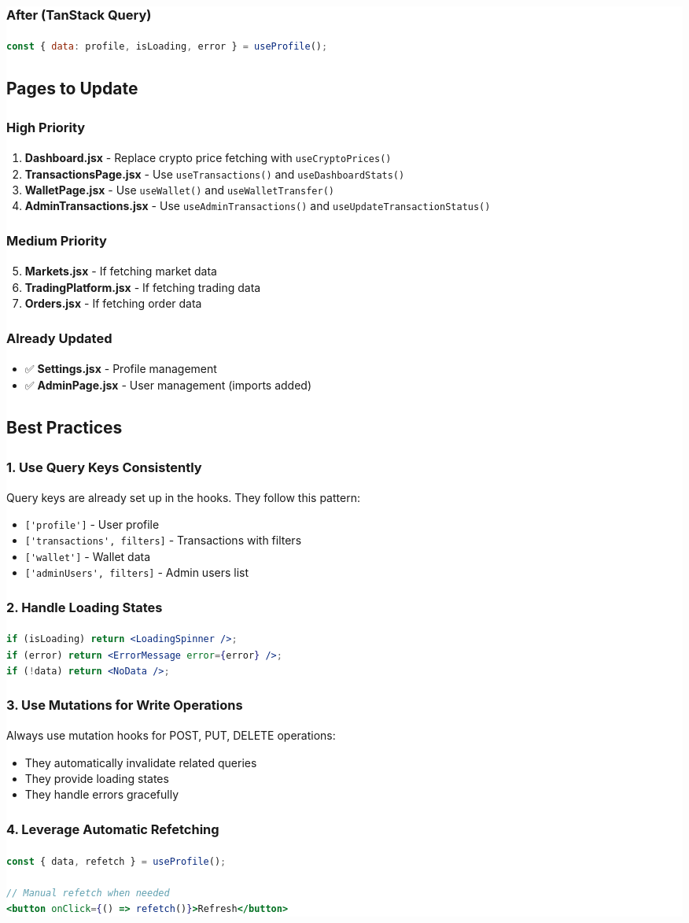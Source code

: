 ### After (TanStack Query)
```jsx
const { data: profile, isLoading, error } = useProfile();
```

## Pages to Update

### High Priority
1. **Dashboard.jsx** - Replace crypto price fetching with `useCryptoPrices()`
2. **TransactionsPage.jsx** - Use `useTransactions()` and `useDashboardStats()`
3. **WalletPage.jsx** - Use `useWallet()` and `useWalletTransfer()`
4. **AdminTransactions.jsx** - Use `useAdminTransactions()` and `useUpdateTransactionStatus()`

### Medium Priority
5. **Markets.jsx** - If fetching market data
6. **TradingPlatform.jsx** - If fetching trading data
7. **Orders.jsx** - If fetching order data

### Already Updated
- ✅ **Settings.jsx** - Profile management
- ✅ **AdminPage.jsx** - User management (imports added)

## Best Practices

### 1. **Use Query Keys Consistently**
Query keys are already set up in the hooks. They follow this pattern:
- `['profile']` - User profile
- `['transactions', filters]` - Transactions with filters
- `['wallet']` - Wallet data
- `['adminUsers', filters]` - Admin users list

### 2. **Handle Loading States**
```jsx
if (isLoading) return <LoadingSpinner />;
if (error) return <ErrorMessage error={error} />;
if (!data) return <NoData />;
```

### 3. **Use Mutations for Write Operations**
Always use mutation hooks for POST, PUT, DELETE operations:
- They automatically invalidate related queries
- They provide loading states
- They handle errors gracefully

### 4. **Leverage Automatic Refetching**
```jsx
const { data, refetch } = useProfile();

// Manual refetch when needed
<button onClick={() => refetch()}>Refresh</button>
```
